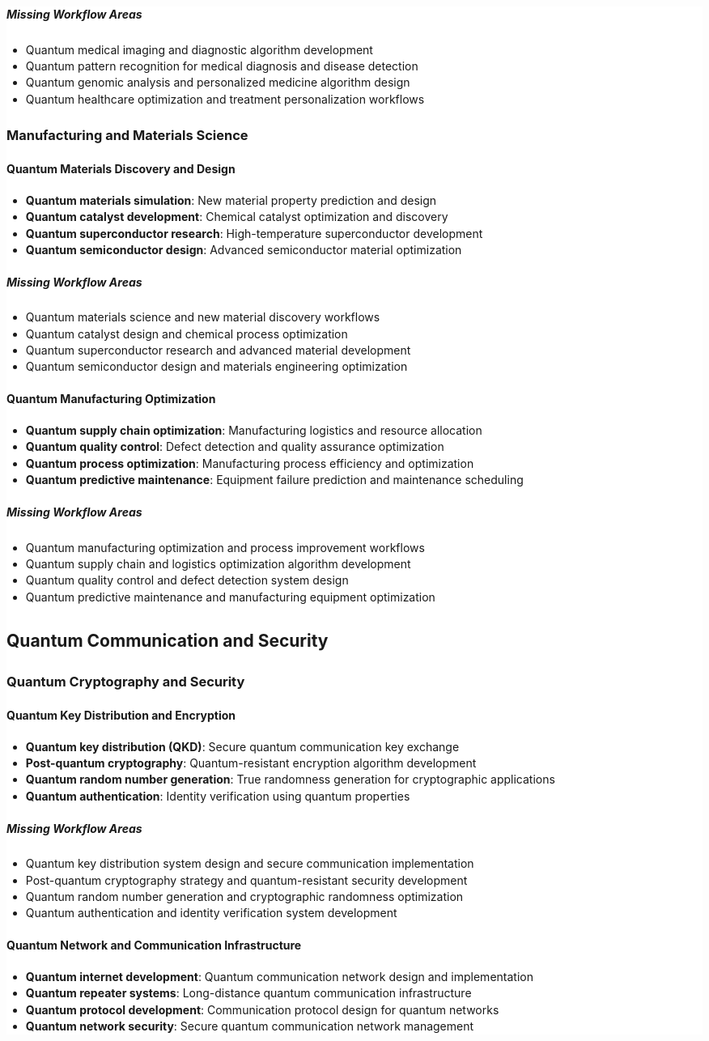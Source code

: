 ##### Missing Workflow Areas
- Quantum medical imaging and diagnostic algorithm development
- Quantum pattern recognition for medical diagnosis and disease detection
- Quantum genomic analysis and personalized medicine algorithm design
- Quantum healthcare optimization and treatment personalization workflows

### Manufacturing and Materials Science

#### Quantum Materials Discovery and Design
- **Quantum materials simulation**: New material property prediction and design
- **Quantum catalyst development**: Chemical catalyst optimization and discovery
- **Quantum superconductor research**: High-temperature superconductor development
- **Quantum semiconductor design**: Advanced semiconductor material optimization

##### Missing Workflow Areas
- Quantum materials science and new material discovery workflows
- Quantum catalyst design and chemical process optimization
- Quantum superconductor research and advanced material development
- Quantum semiconductor design and materials engineering optimization

#### Quantum Manufacturing Optimization
- **Quantum supply chain optimization**: Manufacturing logistics and resource allocation
- **Quantum quality control**: Defect detection and quality assurance optimization
- **Quantum process optimization**: Manufacturing process efficiency and optimization
- **Quantum predictive maintenance**: Equipment failure prediction and maintenance scheduling

##### Missing Workflow Areas
- Quantum manufacturing optimization and process improvement workflows
- Quantum supply chain and logistics optimization algorithm development
- Quantum quality control and defect detection system design
- Quantum predictive maintenance and manufacturing equipment optimization

## Quantum Communication and Security

### Quantum Cryptography and Security

#### Quantum Key Distribution and Encryption
- **Quantum key distribution (QKD)**: Secure quantum communication key exchange
- **Post-quantum cryptography**: Quantum-resistant encryption algorithm development
- **Quantum random number generation**: True randomness generation for cryptographic applications
- **Quantum authentication**: Identity verification using quantum properties

##### Missing Workflow Areas
- Quantum key distribution system design and secure communication implementation
- Post-quantum cryptography strategy and quantum-resistant security development
- Quantum random number generation and cryptographic randomness optimization
- Quantum authentication and identity verification system development

#### Quantum Network and Communication Infrastructure
- **Quantum internet development**: Quantum communication network design and implementation
- **Quantum repeater systems**: Long-distance quantum communication infrastructure
- **Quantum protocol development**: Communication protocol design for quantum networks
- **Quantum network security**: Secure quantum communication network management
